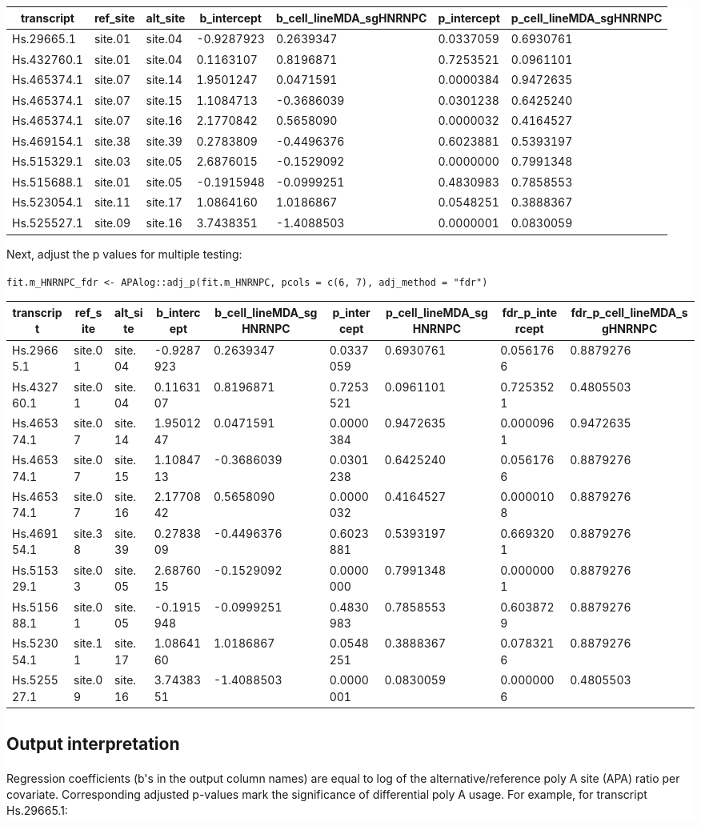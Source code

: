 | transcript | ref_site | alt_site | b_intercept | b_cell_lineMDA_sgHNRNPC | p_intercept | p_cell_lineMDA_sgHNRNPC |
|-|-|-|-|-|-|-|
| Hs.29665.1 | site.01 | site.04 | -0.9287923 | 0.2639347 | 0.0337059 | 0.6930761 |
| Hs.432760.1 | site.01 | site.04 | 0.1163107 | 0.8196871 | 0.7253521 | 0.0961101 |
| Hs.465374.1 | site.07 | site.14 | 1.9501247 | 0.0471591 | 0.0000384 | 0.9472635 |
| Hs.465374.1 | site.07 | site.15 | 1.1084713 | -0.3686039 | 0.0301238 | 0.6425240 |
| Hs.465374.1 | site.07 | site.16 | 2.1770842 | 0.5658090 | 0.0000032 | 0.4164527 |
| Hs.469154.1 | site.38 | site.39 | 0.2783809 | -0.4496376 | 0.6023881 | 0.5393197 |
| Hs.515329.1 | site.03 | site.05 | 2.6876015 | -0.1529092 | 0.0000000 | 0.7991348 |
| Hs.515688.1 | site.01 | site.05 | -0.1915948 | -0.0999251 | 0.4830983 | 0.7858553 |
| Hs.523054.1 | site.11 | site.17 | 1.0864160 | 1.0186867 | 0.0548251 | 0.3888367 |
| Hs.525527.1 | site.09 | site.16 | 3.7438351 | -1.4088503 | 0.0000001 | 0.0830059 |

Next, adjust the p values for multiple testing:

`fit.m_HNRNPC_fdr <- APAlog::adj_p(fit.m_HNRNPC, pcols = c(6, 7), adj_method = "fdr")`

| transcript | ref_site | alt_site | b_intercept | b_cell_lineMDA_sgHNRNPC | p_intercept | p_cell_lineMDA_sgHNRNPC | fdr_p_intercept | fdr_p_cell_lineMDA_sgHNRNPC |
|-|-|-|-|-|-|-|-|-|
| Hs.29665.1 | site.01 | site.04 | -0.9287923 | 0.2639347 | 0.0337059 | 0.6930761 | 0.0561766 | 0.8879276 |
| Hs.432760.1 | site.01 | site.04 | 0.1163107 | 0.8196871 | 0.7253521 | 0.0961101 | 0.7253521 | 0.4805503 |
| Hs.465374.1 | site.07 | site.14 | 1.9501247 | 0.0471591 | 0.0000384 | 0.9472635 | 0.0000961 | 0.9472635 |
| Hs.465374.1 | site.07 | site.15 | 1.1084713 | -0.3686039 | 0.0301238 | 0.6425240 | 0.0561766 | 0.8879276 |
| Hs.465374.1 | site.07 | site.16 | 2.1770842 | 0.5658090 | 0.0000032 | 0.4164527 | 0.0000108 | 0.8879276 |
| Hs.469154.1 | site.38 | site.39 | 0.2783809 | -0.4496376 | 0.6023881 | 0.5393197 | 0.6693201 | 0.8879276 |
| Hs.515329.1 | site.03 | site.05 | 2.6876015 | -0.1529092 | 0.0000000 | 0.7991348 | 0.0000001 | 0.8879276 |
| Hs.515688.1 | site.01 | site.05 | -0.1915948 | -0.0999251 | 0.4830983 | 0.7858553 | 0.6038729 | 0.8879276 |
| Hs.523054.1 | site.11 | site.17 | 1.0864160 | 1.0186867 | 0.0548251 | 0.3888367 | 0.0783216 | 0.8879276 |
| Hs.525527.1 | site.09 | site.16 | 3.7438351 | -1.4088503 | 0.0000001 | 0.0830059 | 0.0000006 | 0.4805503 |

## Output interpretation

Regression coefficients (b's in the output column names) are equal to log of the alternative/reference poly A site (APA) ratio per covariate. Corresponding adjusted p-values mark the significance of differential poly A usage. For example, for transcript Hs.29665.1:
